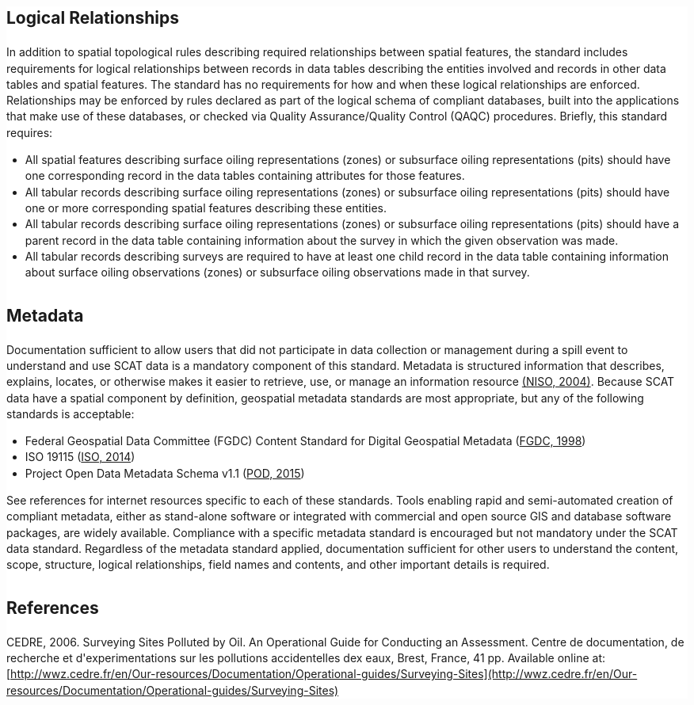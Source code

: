 ## Logical Relationships

In addition to spatial topological rules describing required relationships between spatial features, the standard includes requirements for logical relationships between records in data tables describing the entities involved and records in other data tables and spatial features. The standard has no requirements for how and when these logical relationships are enforced. Relationships may be enforced by rules declared as part of the logical schema of compliant databases, built into the applications that make use of these databases, or checked via Quality Assurance/Quality Control (QAQC) procedures. Briefly, this standard requires:

- All spatial features describing surface oiling representations (zones) or subsurface oiling representations (pits) should have one corresponding record in the data tables containing attributes for those features.
- All tabular records describing surface oiling representations (zones) or subsurface oiling representations (pits) should have one or more corresponding spatial features describing these entities.
- All tabular records describing surface oiling representations (zones) or subsurface oiling representations (pits) should have a parent record in the data table containing information about the survey in which the given observation was made.
- All tabular records describing surveys are required to have at least one child record in the data table containing information about surface oiling observations (zones) or subsurface oiling observations made in that survey.

## Metadata

Documentation sufficient to allow users that did not participate in data collection or management during a spill event to understand and use SCAT data is a mandatory component of this standard. Metadata is structured information that describes, explains, locates, or otherwise makes it easier to retrieve, use, or manage an information resource  [(NISO, 2004)](http://www.niso.org/publications/press/UnderstandingMetadata.pdf). Because SCAT data have a spatial component by definition, geospatial metadata standards are most appropriate, but any of the following standards is acceptable:

- Federal Geospatial Data Committee (FGDC) Content Standard for Digital Geospatial Metadata ([FGDC, 1998](http://www.fgdc.gov/standards/projects/FGDC-standards-projects/metadata/base-metadata/v2\_0698.pdf))
- ISO 19115 ([ISO, 2014](http://www.iso.org/iso/home/store/catalogue\_ics/catalogue\_detail\_ics.htm?csnumber=53798))
- Project Open Data Metadata Schema v1.1 ([POD, 2015](https://project-open-data.cio.gov/v1.1/schema/))

See references for internet resources specific to each of these standards. Tools enabling rapid and semi-automated creation of compliant metadata, either as stand-alone software or integrated with commercial and open source GIS and database software packages, are widely available. Compliance with a specific metadata standard is encouraged but not mandatory under the SCAT data standard. Regardless of the metadata standard applied, documentation sufficient for other users to understand the content, scope, structure, logical relationships, field names and contents, and other important details is required.

## References

CEDRE, 2006. Surveying Sites Polluted by Oil. An Operational Guide for Conducting an Assessment. Centre de documentation, de recherche et d'experimentations sur les pollutions accidentelles dex eaux, Brest, France, 41 pp. Available online at: [http://wwz.cedre.fr/en/Our-resources/Documentation/Operational-guides/Surveying-Sites](http://wwz.cedre.fr/en/Our-resources/Documentation/Operational-guides/Surveying-Sites)
